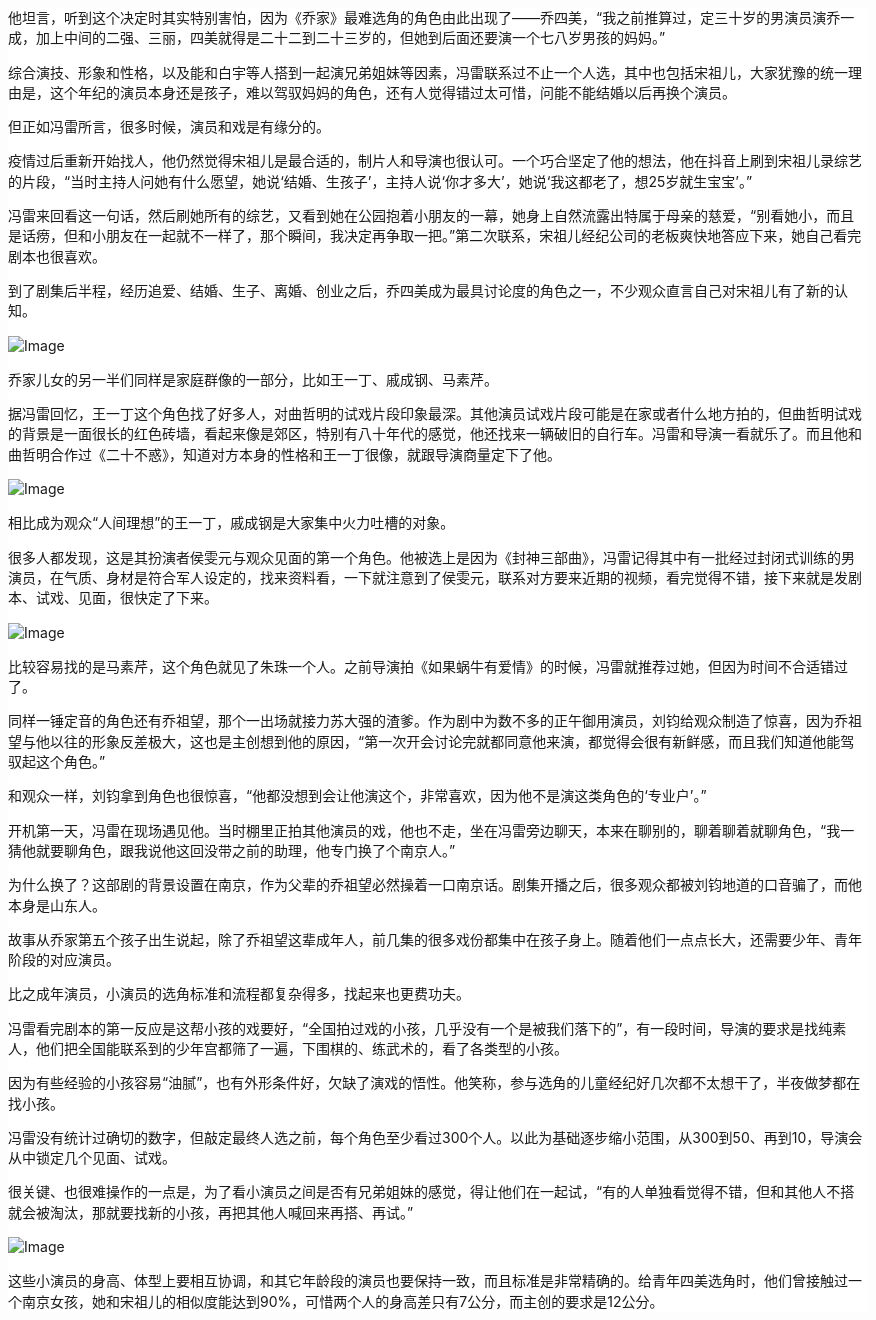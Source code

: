 他坦言，听到这个决定时其实特别害怕，因为《乔家》最难选角的角色由此出现了——乔四美，“我之前推算过，定三十岁的男演员演乔一成，加上中间的二强、三丽，四美就得是二十二到二十三岁的，但她到后面还要演一个七八岁男孩的妈妈。”

综合演技、形象和性格，以及能和白宇等人搭到一起演兄弟姐妹等因素，冯雷联系过不止一个人选，其中也包括宋祖儿，大家犹豫的统一理由是，这个年纪的演员本身还是孩子，难以驾驭妈妈的角色，还有人觉得错过太可惜，问能不能结婚以后再换个演员。

但正如冯雷所言，很多时候，演员和戏是有缘分的。

疫情过后重新开始找人，他仍然觉得宋祖儿是最合适的，制片人和导演也很认可。一个巧合坚定了他的想法，他在抖音上刷到宋祖儿录综艺的片段，“当时主持人问她有什么愿望，她说‘结婚、生孩子’，主持人说‘你才多大’，她说‘我这都老了，想25岁就生宝宝’。”

冯雷来回看这一句话，然后刷她所有的综艺，又看到她在公园抱着小朋友的一幕，她身上自然流露出特属于母亲的慈爱，“别看她小，而且是话痨，但和小朋友在一起就不一样了，那个瞬间，我决定再争取一把。”第二次联系，宋祖儿经纪公司的老板爽快地答应下来，她自己看完剧本也很喜欢。

到了剧集后半程，经历追爱、结婚、生子、离婚、创业之后，乔四美成为最具讨论度的角色之一，不少观众直言自己对宋祖儿有了新的认知。

![Image](https://wx4.sinaimg.cn/large/005D8I5Yly4guacxdsqvkg60k00f07wi02.gif)

乔家儿女的另一半们同样是家庭群像的一部分，比如王一丁、戚成钢、马素芹。

据冯雷回忆，王一丁这个角色找了好多人，对曲哲明的试戏片段印象最深。其他演员试戏片段可能是在家或者什么地方拍的，但曲哲明试戏的背景是一面很长的红色砖墙，看起来像是郊区，特别有八十年代的感觉，他还找来一辆破旧的自行车。冯雷和导演一看就乐了。而且他和曲哲明合作过《二十不惑》，知道对方本身的性格和王一丁很像，就跟导演商量定下了他。

![Image](https://wx3.sinaimg.cn/large/005D8I5Yly4guacxdmucwj60u00k041502.jpg)

相比成为观众“人间理想”的王一丁，戚成钢是大家集中火力吐槽的对象。

很多人都发现，这是其扮演者侯雯元与观众见面的第一个角色。他被选上是因为《封神三部曲》，冯雷记得其中有一批经过封闭式训练的男演员，在气质、身材是符合军人设定的，找来资料看，一下就注意到了侯雯元，联系对方要来近期的视频，看完觉得不错，接下来就是发剧本、试戏、见面，很快定了下来。

![Image](https://wx4.sinaimg.cn/large/005D8I5Yly4guacxdr4cnj60sg0iz77n02.jpg)

比较容易找的是马素芹，这个角色就见了朱珠一个人。之前导演拍《如果蜗牛有爱情》的时候，冯雷就推荐过她，但因为时间不合适错过了。

同样一锤定音的角色还有乔祖望，那个一出场就接力苏大强的渣爹。作为剧中为数不多的正午御用演员，刘钧给观众制造了惊喜，因为乔祖望与他以往的形象反差极大，这也是主创想到他的原因，“第一次开会讨论完就都同意他来演，都觉得会很有新鲜感，而且我们知道他能驾驭起这个角色。”

和观众一样，刘钧拿到角色也很惊喜，“他都没想到会让他演这个，非常喜欢，因为他不是演这类角色的‘专业户’。”

开机第一天，冯雷在现场遇见他。当时棚里正拍其他演员的戏，他也不走，坐在冯雷旁边聊天，本来在聊别的，聊着聊着就聊角色，“我一猜他就要聊角色，跟我说他这回没带之前的助理，他专门换了个南京人。”

为什么换了？这部剧的背景设置在南京，作为父辈的乔祖望必然操着一口南京话。剧集开播之后，很多观众都被刘钧地道的口音骗了，而他本身是山东人。

故事从乔家第五个孩子出生说起，除了乔祖望这辈成年人，前几集的很多戏份都集中在孩子身上。随着他们一点点长大，还需要少年、青年阶段的对应演员。

比之成年演员，小演员的选角标准和流程都复杂得多，找起来也更费功夫。

冯雷看完剧本的第一反应是这帮小孩的戏要好，“全国拍过戏的小孩，几乎没有一个是被我们落下的”，有一段时间，导演的要求是找纯素人，他们把全国能联系到的少年宫都筛了一遍，下围棋的、练武术的，看了各类型的小孩。

因为有些经验的小孩容易“油腻”，也有外形条件好，欠缺了演戏的悟性。他笑称，参与选角的儿童经纪好几次都不太想干了，半夜做梦都在找小孩。

冯雷没有统计过确切的数字，但敲定最终人选之前，每个角色至少看过300个人。以此为基础逐步缩小范围，从300到50、再到10，导演会从中锁定几个见面、试戏。

很关键、也很难操作的一点是，为了看小演员之间是否有兄弟姐妹的感觉，得让他们在一起试，“有的人单独看觉得不错，但和其他人不搭就会被淘汰，那就要找新的小孩，再把其他人喊回来再搭、再试。”

![Image](https://wx4.sinaimg.cn/large/005D8I5Yly4guacxdnalcj60u00k0goe02.jpg)

这些小演员的身高、体型上要相互协调，和其它年龄段的演员也要保持一致，而且标准是非常精确的。给青年四美选角时，他们曾接触过一个南京女孩，她和宋祖儿的相似度能达到90%，可惜两个人的身高差只有7公分，而主创的要求是12公分。

